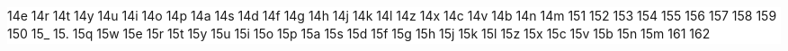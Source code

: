 14e
14r
14t
14y
14u
14i
14o
14p
14a
14s
14d
14f
14g
14h
14j
14k
14l
14z
14x
14c
14v
14b
14n
14m
151
152
153
154
155
156
157
158
159
150
15_
15.
15q
15w
15e
15r
15t
15y
15u
15i
15o
15p
15a
15s
15d
15f
15g
15h
15j
15k
15l
15z
15x
15c
15v
15b
15n
15m
161
162